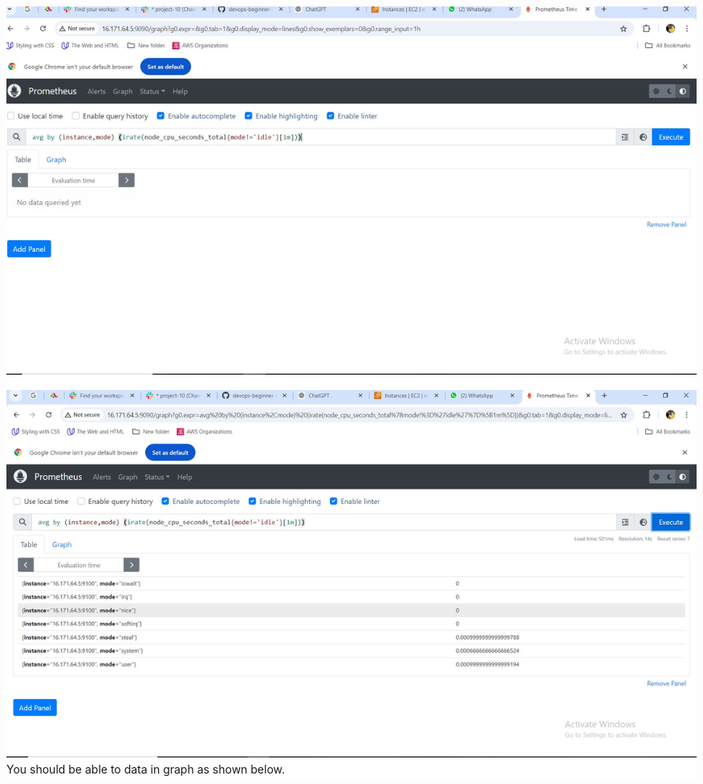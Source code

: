 ![Validating](./img/VALIDATINGPDRULESANDTARGETS.jpg)

![Executing](./img/EXECUTEP10.jpg)
You should be able to data in graph as shown below.
